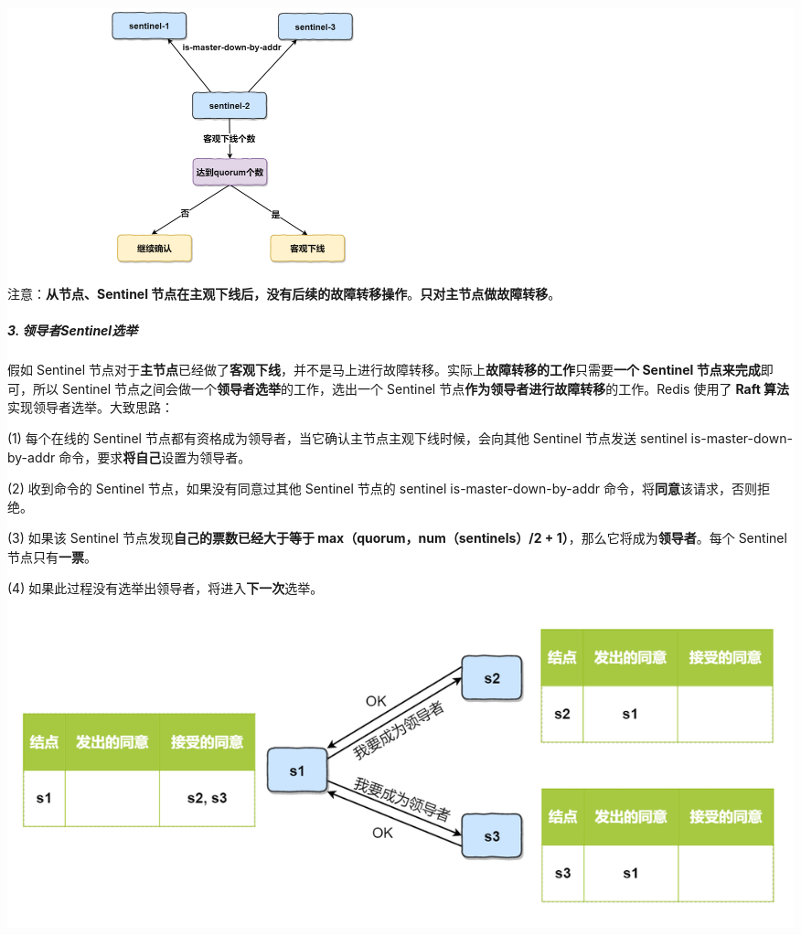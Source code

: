 <img src="assets/image-20200725154950511.png" alt="image-20200725154950511" style="zoom:50%;" />

注意：**从节点、Sentinel 节点在主观下线后，没有后续的故障转移操作**。**只对主节点做故障转移**。

##### 3. 领导者Sentinel选举

假如 Sentinel 节点对于**主节点**已经做了**客观下线**，并不是马上进行故障转移。实际上**故障转移的工作**只需要**一个 Sentinel 节点来完成**即可，所以 Sentinel 节点之间会做一个**领导者选举**的工作，选出一个 Sentinel 节点**作为领导者进行故障转移**的工作。Redis 使用了 **Raft 算法**实现领导者选举。大致思路：

(1) 每个在线的 Sentinel 节点都有资格成为领导者，当它确认主节点主观下线时候，会向其他 Sentinel 节点发送 sentinel is-master-down-by-addr 命令，要求**将自己**设置为领导者。

(2) 收到命令的 Sentinel 节点，如果没有同意过其他 Sentinel 节点的 sentinel is-master-down-by-addr 命令，将**同意**该请求，否则拒绝。 

(3) 如果该 Sentinel 节点发现**自己的票数已经大于等于 max（quorum，num（sentinels）/2 + 1）**，那么它将成为**领导者**。每个 Sentinel 节点只有**一票**。

(4) 如果此过程没有选举出领导者，将进入**下一次**选举。

![image-20200725150625390](assets/image-20200725150625390.png)

